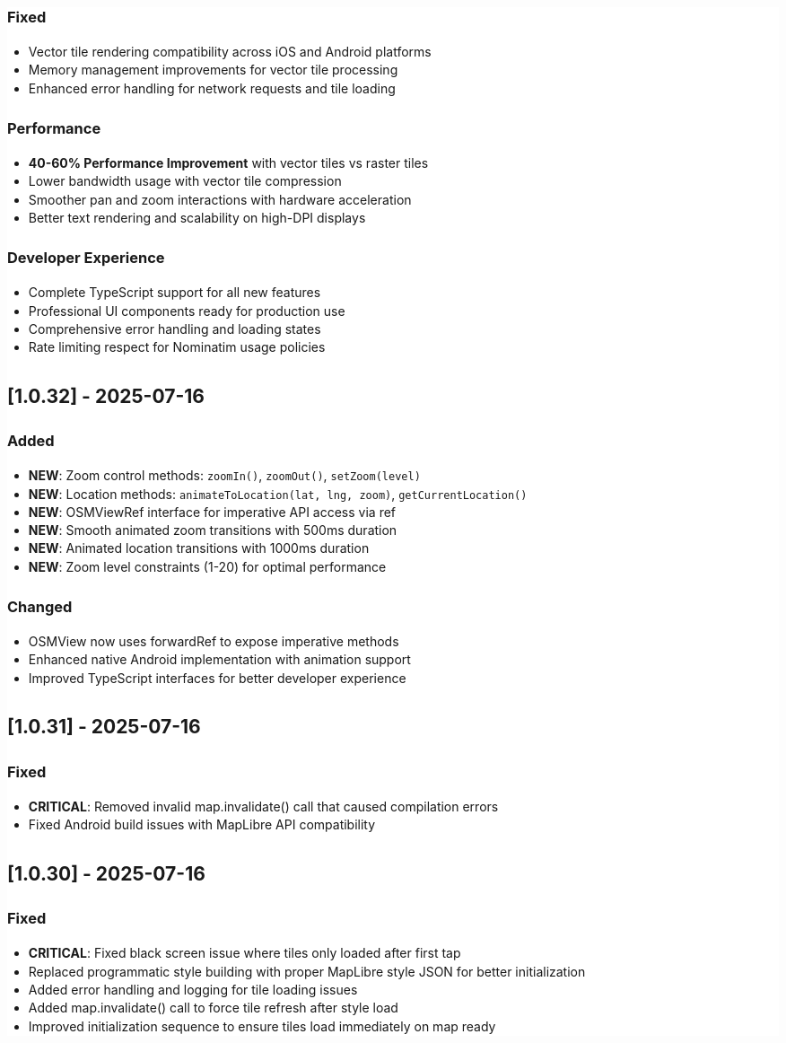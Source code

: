 ### Fixed
- Vector tile rendering compatibility across iOS and Android platforms
- Memory management improvements for vector tile processing
- Enhanced error handling for network requests and tile loading

### Performance
- **40-60% Performance Improvement** with vector tiles vs raster tiles
- Lower bandwidth usage with vector tile compression
- Smoother pan and zoom interactions with hardware acceleration
- Better text rendering and scalability on high-DPI displays

### Developer Experience
- Complete TypeScript support for all new features
- Professional UI components ready for production use
- Comprehensive error handling and loading states
- Rate limiting respect for Nominatim usage policies

## [1.0.32] - 2025-07-16

### Added
- **NEW**: Zoom control methods: `zoomIn()`, `zoomOut()`, `setZoom(level)`
- **NEW**: Location methods: `animateToLocation(lat, lng, zoom)`, `getCurrentLocation()`
- **NEW**: OSMViewRef interface for imperative API access via ref
- **NEW**: Smooth animated zoom transitions with 500ms duration
- **NEW**: Animated location transitions with 1000ms duration  
- **NEW**: Zoom level constraints (1-20) for optimal performance

### Changed
- OSMView now uses forwardRef to expose imperative methods
- Enhanced native Android implementation with animation support
- Improved TypeScript interfaces for better developer experience

## [1.0.31] - 2025-07-16

### Fixed
- **CRITICAL**: Removed invalid map.invalidate() call that caused compilation errors
- Fixed Android build issues with MapLibre API compatibility

## [1.0.30] - 2025-07-16

### Fixed
- **CRITICAL**: Fixed black screen issue where tiles only loaded after first tap
- Replaced programmatic style building with proper MapLibre style JSON for better initialization
- Added error handling and logging for tile loading issues  
- Added map.invalidate() call to force tile refresh after style load
- Improved initialization sequence to ensure tiles load immediately on map ready


[1.0.0]: https://github.com/mapdevsaikat/expo-osm-sdk/releases/tag/v1.0.0 
[1.0.5]: https://github.com/mapdevsaikat/expo-osm-sdk/compare/v1.0.0...v1.0.5 
[1.0.6]: https://github.com/mapdevsaikat/expo-osm-sdk/compare/v1.0.5...v1.0.6 
